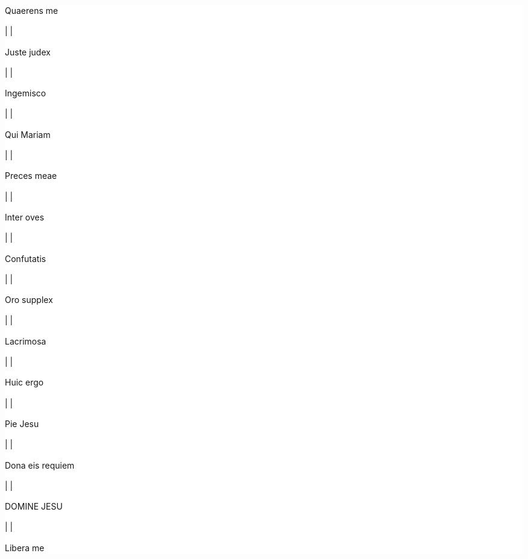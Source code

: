 Quaerens me

 | |

Juste judex

 | |

Ingemisco

 | |

Qui Mariam

 | |

Preces meae

 | |

Inter oves

 | |

Confutatis

 | |

Oro supplex

 | |

Lacrimosa

 | |

Huic ergo

 | |

Pie Jesu

 | |

Dona eis requiem

 | |

DOMINE JESU

 | |

Libera me
